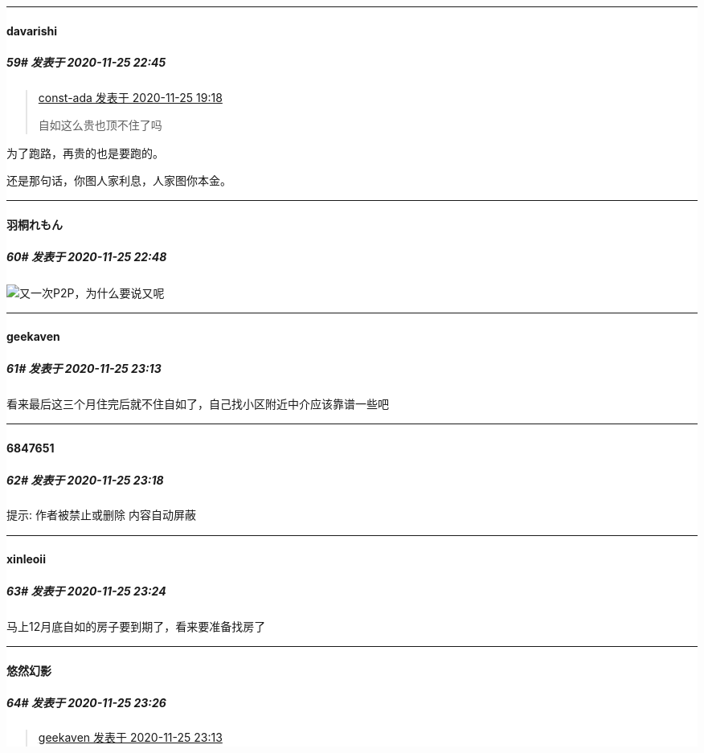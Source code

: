-----

####  davarishi  
##### 59#       发表于 2020-11-25 22:45


<blockquote><a href="httphttps://bbs.saraba1st.com/2b/forum.php?mod=redirect&amp;goto=findpost&amp;pid=49517613&amp;ptid=1974268" target="_blank">const-ada 发表于 2020-11-25 19:18</a>

自如这么贵也顶不住了吗</blockquote>
为了跑路，再贵的也是要跑的。


还是那句话，你图人家利息，人家图你本金。


-----

####  羽桐れもん  
##### 60#       发表于 2020-11-25 22:48


<img src="https://static.saraba1st.com/image/smiley/face2017/001.png" referrerpolicy="no-referrer">又一次P2P，为什么要说又呢


-----

####  geekaven  
##### 61#       发表于 2020-11-25 23:13


看来最后这三个月住完后就不住自如了，自己找小区附近中介应该靠谱一些吧


-----

####  6847651  
##### 62#       发表于 2020-11-25 23:18

提示: 作者被禁止或删除 内容自动屏蔽


-----

####  xinleoii  
##### 63#       发表于 2020-11-25 23:24


马上12月底自如的房子要到期了，看来要准备找房了


-----

####  悠然幻影  
##### 64#       发表于 2020-11-25 23:26


<blockquote><a href="httphttps://bbs.saraba1st.com/2b/forum.php?mod=redirect&amp;goto=findpost&amp;pid=49519812&amp;ptid=1974268" target="_blank">geekaven 发表于 2020-11-25 23:13</a>
